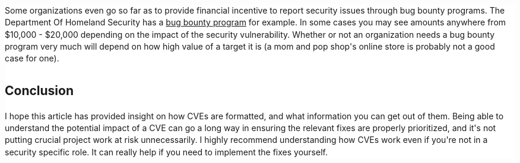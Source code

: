 Some organizations even go so far as to provide financial incentive to report security issues through bug bounty programs. The Department Of Homeland Security has a [bug bounty program](https://bugcrowd.com/dhs-vdp) for example. In some cases you may see amounts anywhere from $10,000 - $20,000 depending on the impact of the security vulnerability. Whether or not an organization needs a bug bounty program very much will depend on how high value of a target it is (a mom and pop shop's online store is probably not a good case for one). 

## Conclusion

I hope this article has provided insight on how CVEs are formatted, and what information you can get out of them. Being able to understand the potential impact of a CVE can go a long way in ensuring the relevant fixes are properly prioritized, and it's not putting crucial project work at risk unnecessarily. I highly recommend understanding how CVEs work even if you're not in a security specific role. It can really help if you need to implement the fixes yourself.